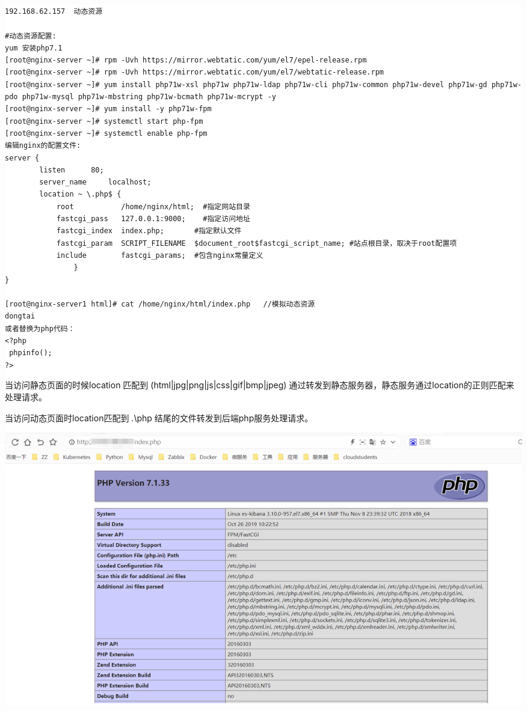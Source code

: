 

```shell
192.168.62.157  动态资源

#动态资源配置:
yum 安装php7.1
[root@nginx-server ~]# rpm -Uvh https://mirror.webtatic.com/yum/el7/epel-release.rpm
[root@nginx-server ~]# rpm -Uvh https://mirror.webtatic.com/yum/el7/webtatic-release.rpm
[root@nginx-server ~]# yum install php71w-xsl php71w php71w-ldap php71w-cli php71w-common php71w-devel php71w-gd php71w-pdo php71w-mysql php71w-mbstring php71w-bcmath php71w-mcrypt -y
[root@nginx-server ~]# yum install -y php71w-fpm
[root@nginx-server ~]# systemctl start php-fpm
[root@nginx-server ~]# systemctl enable php-fpm
编辑nginx的配置文件:
server {
        listen      80;
        server_name     localhost;
        location ~ \.php$ {
            root           /home/nginx/html;  #指定网站目录
            fastcgi_pass   127.0.0.1:9000;    #指定访问地址
            fastcgi_index  index.php;		#指定默认文件
            fastcgi_param  SCRIPT_FILENAME  $document_root$fastcgi_script_name; #站点根目录，取决于root配置项
            include        fastcgi_params;  #包含nginx常量定义
        		}
}

[root@nginx-server1 html]# cat /home/nginx/html/index.php   //模拟动态资源
dongtai
或者替换为php代码：
<?php
 phpinfo();
?>
```



当访问静态页面的时候location 匹配到 (html|jpg|png|js|css|gif|bmp|jpeg) 通过转发到静态服务器，静态服务通过location的正则匹配来处理请求。



当访问动态页面时location匹配到 .\php 结尾的文件转发到后端php服务处理请求。



![img](assets/Nginx-2/1661420241168-578d7cdd-daf3-4ba0-ab07-d4543f82de70.png)